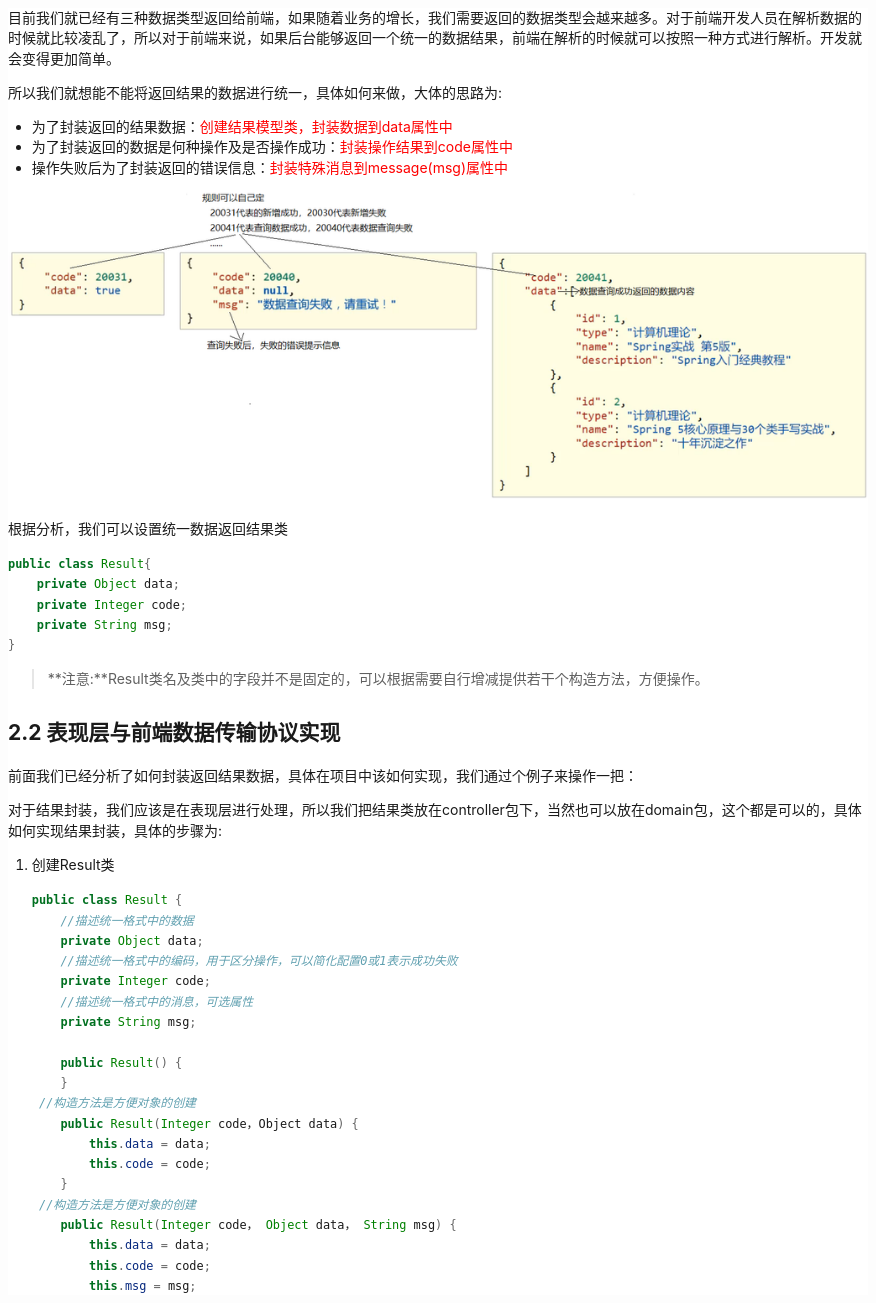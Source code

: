 目前我们就已经有三种数据类型返回给前端，如果随着业务的增长，我们需要返回的数据类型会越来越多。对于前端开发人员在解析数据的时候就比较凌乱了，所以对于前端来说，如果后台能够返回一个统一的数据结果，前端在解析的时候就可以按照一种方式进行解析。开发就会变得更加简单。

所以我们就想能不能将返回结果的数据进行统一，具体如何来做，大体的思路为:

* 为了封装返回的结果数据：<font color = "red">创建结果模型类，封装数据到data属性中</font>
* 为了封装返回的数据是何种操作及是否操作成功：<font color = "red">封装操作结果到code属性中</font>
* 操作失败后为了封装返回的错误信息：<font color = "red">封装特殊消息到message(msg)属性中</font>

![1630654293972](../图片/3-3【SpringMVC】/2-2.png)

根据分析，我们可以设置统一数据返回结果类

```java
public class Result{
	private Object data;
	private Integer code;
	private String msg;
}
```

> **注意:**Result类名及类中的字段并不是固定的，可以根据需要自行增减提供若干个构造方法，方便操作。

## 2.2 表现层与前端数据传输协议实现

前面我们已经分析了如何封装返回结果数据，具体在项目中该如何实现，我们通过个例子来操作一把：

对于结果封装，我们应该是在表现层进行处理，所以我们把结果类放在controller包下，当然也可以放在domain包，这个都是可以的，具体如何实现结果封装，具体的步骤为:

1. 创建Result类

   ```java
   public class Result {
       //描述统一格式中的数据
       private Object data;
       //描述统一格式中的编码，用于区分操作，可以简化配置0或1表示成功失败
       private Integer code;
       //描述统一格式中的消息，可选属性
       private String msg;
   
       public Result() {
       }
   	//构造方法是方便对象的创建
       public Result(Integer code，Object data) {
           this.data = data;
           this.code = code;
       }
   	//构造方法是方便对象的创建
       public Result(Integer code， Object data， String msg) {
           this.data = data;
           this.code = code;
           this.msg = msg;
   ```